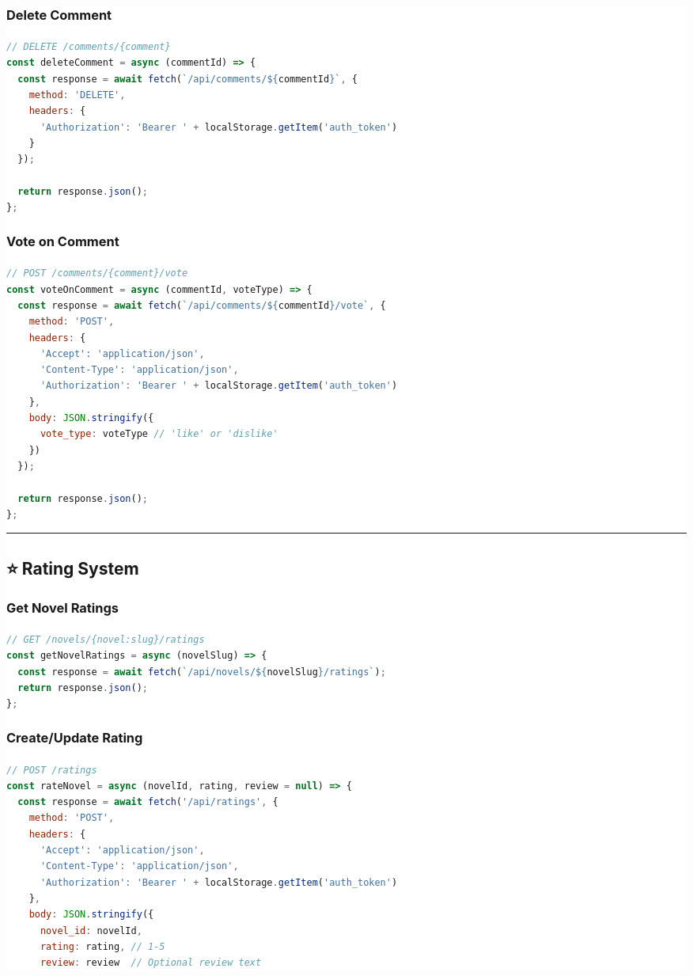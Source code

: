 ### Delete Comment
```javascript
// DELETE /comments/{comment}
const deleteComment = async (commentId) => {
  const response = await fetch(`/api/comments/${commentId}`, {
    method: 'DELETE',
    headers: {
      'Authorization': 'Bearer ' + localStorage.getItem('auth_token')
    }
  });
  
  return response.json();
};
```

### Vote on Comment
```javascript
// POST /comments/{comment}/vote
const voteOnComment = async (commentId, voteType) => {
  const response = await fetch(`/api/comments/${commentId}/vote`, {
    method: 'POST',
    headers: {
      'Accept': 'application/json',
      'Content-Type': 'application/json',
      'Authorization': 'Bearer ' + localStorage.getItem('auth_token')
    },
    body: JSON.stringify({
      vote_type: voteType // 'like' or 'dislike'
    })
  });
  
  return response.json();
};
```

---

## ⭐ Rating System

### Get Novel Ratings
```javascript
// GET /novels/{novel:slug}/ratings
const getNovelRatings = async (novelSlug) => {
  const response = await fetch(`/api/novels/${novelSlug}/ratings`);
  return response.json();
};
```

### Create/Update Rating
```javascript
// POST /ratings
const rateNovel = async (novelId, rating, review = null) => {
  const response = await fetch('/api/ratings', {
    method: 'POST',
    headers: {
      'Accept': 'application/json',
      'Content-Type': 'application/json',
      'Authorization': 'Bearer ' + localStorage.getItem('auth_token')
    },
    body: JSON.stringify({
      novel_id: novelId,
      rating: rating, // 1-5
      review: review  // Optional review text
```